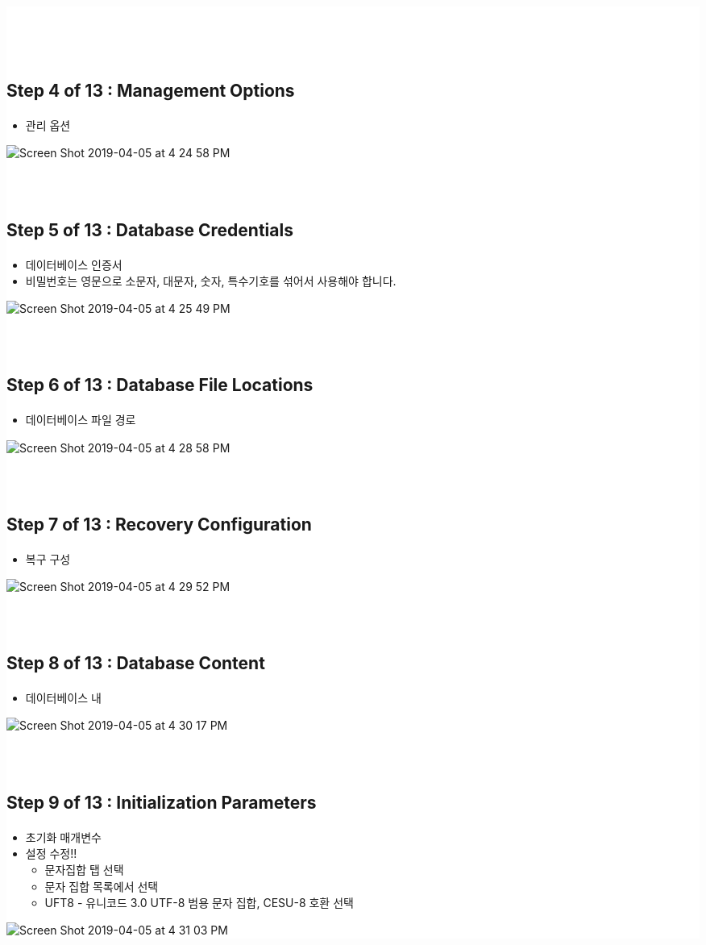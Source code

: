 <br>
<br>
<br>

## Step 4 of 13 : Management Options
* 관리 옵션 
<img width="100%" alt="Screen Shot 2019-04-05 at 4 24 58 PM" src="https://user-images.githubusercontent.com/46523571/55628397-9463a480-57eb-11e9-9435-14dcc3e82625.png">

<br>
<br>
<br>

## Step 5 of 13 : Database Credentials
* 데이터베이스 인증서
* 비밀번호는 영문으로 소문자, 대문자, 숫자, 특수기호를 섞어서 사용해야 합니다.
<img width="100%" alt="Screen Shot 2019-04-05 at 4 25 49 PM" src="https://user-images.githubusercontent.com/46523571/55628398-9463a480-57eb-11e9-9587-f4efccea55e5.png">

<br>
<br>
<br>

## Step 6 of 13 : Database File Locations
* 데이터베이스 파일 경로
<img width="100%" alt="Screen Shot 2019-04-05 at 4 28 58 PM" src="https://user-images.githubusercontent.com/46523571/55628399-9463a480-57eb-11e9-9a1b-a46c2c6430f9.png">

<br>
<br>
<br>

## Step 7 of 13 : Recovery Configuration
* 복구 구성
<img width="100%" alt="Screen Shot 2019-04-05 at 4 29 52 PM" src="https://user-images.githubusercontent.com/46523571/55628400-94fc3b00-57eb-11e9-9868-b42fa82e0dd9.png">

<br>
<br>
<br>

## Step 8 of 13 : Database Content
* 데이터베이스 내
<img width="100%" alt="Screen Shot 2019-04-05 at 4 30 17 PM" src="https://user-images.githubusercontent.com/46523571/55628401-94fc3b00-57eb-11e9-9fa4-16eccdae7746.png">

<br>
<br>
<br>

## Step 9 of 13 : Initialization Parameters
* 초기화 매개변수
* 설정 수정!!
  - 문자집합 탭 선택
  - 문자 집합 목록에서 선택 
  - UFT8 - 유니코드 3.0 UTF-8 범용 문자 집합, CESU-8 호환 선택
<img width="100%" alt="Screen Shot 2019-04-05 at 4 31 03 PM" src="https://user-images.githubusercontent.com/46523571/55628402-94fc3b00-57eb-11e9-8bd6-28268ef2e7e9.png">
